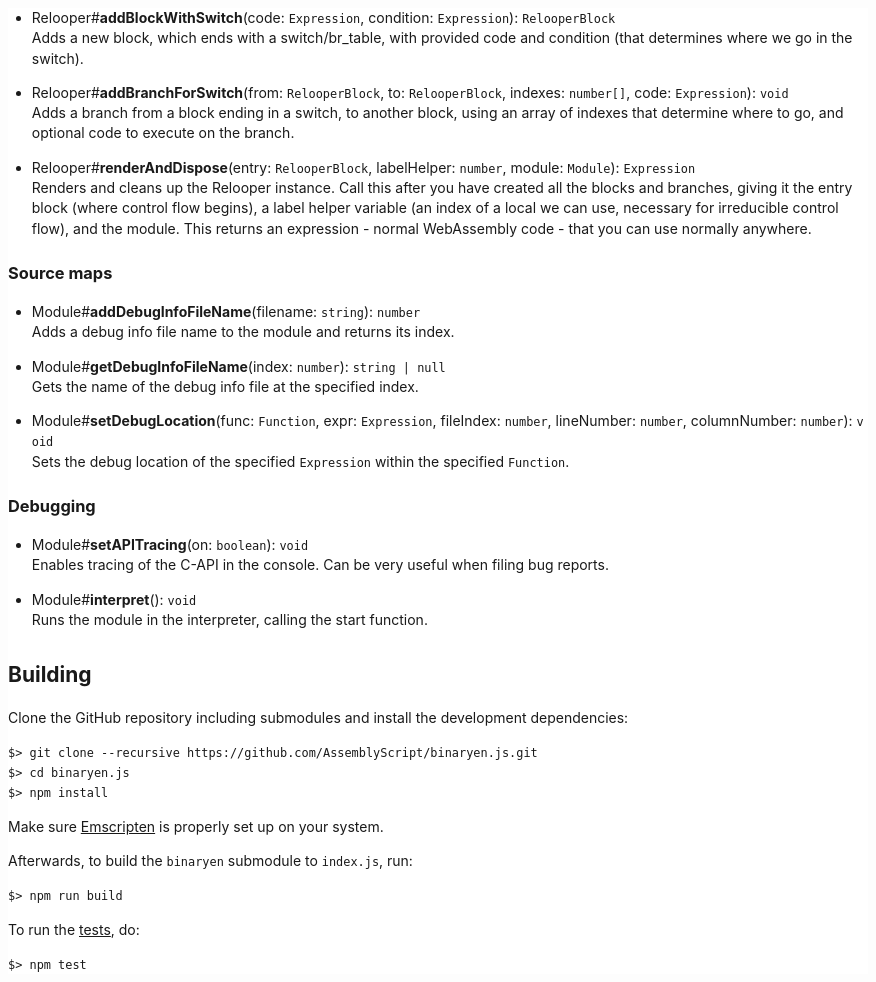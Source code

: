 * Relooper#**addBlockWithSwitch**(code: `Expression`, condition: `Expression`): `RelooperBlock`<br />
  Adds a new block, which ends with a switch/br_table, with provided code and condition (that determines where we go in the switch).

* Relooper#**addBranchForSwitch**(from: `RelooperBlock`, to: `RelooperBlock`, indexes: `number[]`, code: `Expression`): `void`<br />
  Adds a branch from a block ending in a switch, to another block, using an array of indexes that determine where to go, and optional code to execute on the branch.

* Relooper#**renderAndDispose**(entry: `RelooperBlock`, labelHelper: `number`, module: `Module`): `Expression`<br />
  Renders and cleans up the Relooper instance. Call this after you have created all the blocks and branches, giving it the entry block (where control flow begins), a label helper variable (an index of a local we can use, necessary for irreducible control flow), and the module. This returns an expression - normal WebAssembly code - that you can use normally anywhere.

### Source maps

* Module#**addDebugInfoFileName**(filename: `string`): `number`<br />
  Adds a debug info file name to the module and returns its index.

* Module#**getDebugInfoFileName**(index: `number`): `string | null` <br />
  Gets the name of the debug info file at the specified index.

* Module#**setDebugLocation**(func: `Function`, expr: `Expression`, fileIndex: `number`, lineNumber: `number`, columnNumber: `number`): `void`<br />
  Sets the debug location of the specified `Expression` within the specified `Function`.

### Debugging

* Module#**setAPITracing**(on: `boolean`): `void`<br />
  Enables tracing of the C-API in the console. Can be very useful when filing bug reports.

* Module#**interpret**(): `void`<br />
  Runs the module in the interpreter, calling the start function.



Building
--------

Clone the GitHub repository including submodules and install the development dependencies:

```
$> git clone --recursive https://github.com/AssemblyScript/binaryen.js.git
$> cd binaryen.js
$> npm install
```

Make sure [Emscripten](https://github.com/kripken/emscripten) is properly set up on your system.

Afterwards, to build the `binaryen` submodule to `index.js`, run:

```
$> npm run build
```

To run the [tests](./tests), do:

```
$> npm test
```
